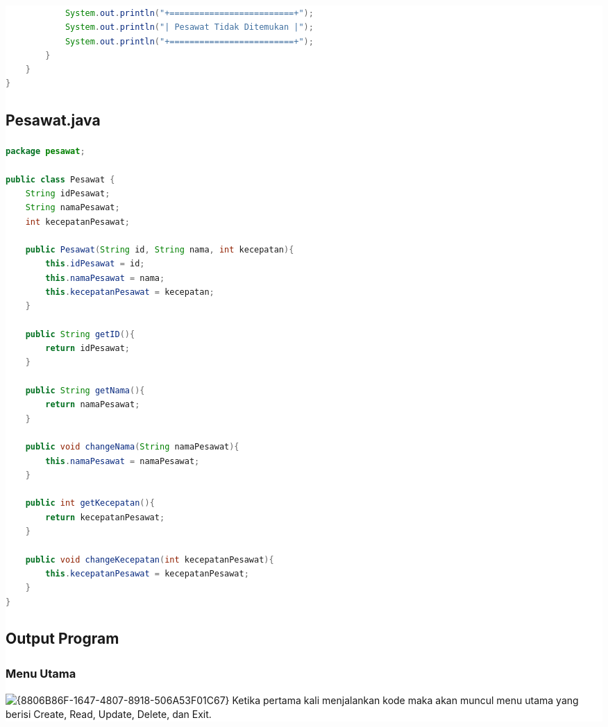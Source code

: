```java
            System.out.println("+=========================+");
            System.out.println("| Pesawat Tidak Ditemukan |");
            System.out.println("+=========================+");
        }
    }
}
```

## Pesawat.java
```java
package pesawat;

public class Pesawat {
    String idPesawat;
    String namaPesawat;
    int kecepatanPesawat;

    public Pesawat(String id, String nama, int kecepatan){
        this.idPesawat = id;
        this.namaPesawat = nama;
        this.kecepatanPesawat = kecepatan;
    }

    public String getID(){
        return idPesawat;
    }

    public String getNama(){
        return namaPesawat;
    }

    public void changeNama(String namaPesawat){
        this.namaPesawat = namaPesawat;
    }

    public int getKecepatan(){
        return kecepatanPesawat;
    }

    public void changeKecepatan(int kecepatanPesawat){
        this.kecepatanPesawat = kecepatanPesawat;
    }
}
```

## Output Program
### Menu Utama
![{8806B86F-1647-4807-8918-506A53F01C67}](https://github.com/user-attachments/assets/6b831e7e-3991-444f-9193-c03e0887f1c0)
Ketika pertama kali menjalankan kode maka akan muncul menu utama yang berisi Create, Read, Update, Delete, dan Exit.
